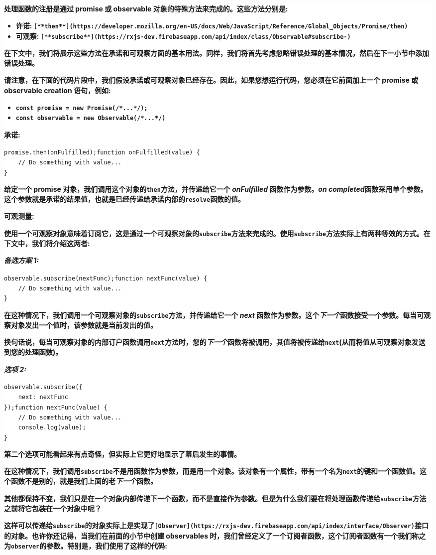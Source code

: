 **处理函数的注册是通过 promise 或 observable 对象的特殊方法来完成的。这些方法分别是:**

*   ****许诺:** `[**then**](https://developer.mozilla.org/en-US/docs/Web/JavaScript/Reference/Global_Objects/Promise/then)`**
*   ****可观察:** `[**subscribe**](https://rxjs-dev.firebaseapp.com/api/index/class/Observable#subscribe-)`**

**在下文中，我们将展示这些方法在承诺和可观察方面的基本用法。同样，我们将首先考虑忽略错误处理的基本情况，然后在下一小节中添加错误处理。**

**请注意，在下面的代码片段中，我们假设承诺或可观察对象已经存在。因此，如果您想运行代码，您必须在它前面加上一个 promise 或 observable creation 语句，例如:**

*   **`const promise = new Promise(/*...*/);`**
*   **`const observable = new Observable(/*...*/)`**

****承诺:****

```
promise.then(onFulfilled);function onFulfilled(value) {
    // Do something with value...
}
```

**给定一个 promise 对象，我们调用这个对象的`then`方法，并传递给它一个 *onFulfilled* 函数作为参数。*on completed*函数采用单个参数。这个参数就是承诺的结果值，也就是已经传递给承诺内部的`resolve`函数的值。**

****可观测量:****

**使用一个可观察对象意味着订阅它，这是通过一个可观察对象的`subscribe`方法来完成的。使用`subscribe`方法实际上有两种等效的方式。在下文中，我们将介绍这两者:**

***备选方案 1:***

```
observable.subscribe(nextFunc);function nextFunc(value) {
    // Do something with value...
}
```

**在这种情况下，我们调用一个可观察对象的`subscribe`方法，并传递给它一个 *next* 函数作为参数。这个*下一个*函数接受一个参数。每当可观察对象发出一个值时，该参数就是当前发出的值。**

**换句话说，每当可观察对象的内部订户函数调用`next`方法时，您的*下一个*函数将被调用，其值将被传递给`next`(从而将值从可观察对象发送到您的处理函数)。**

***选项 2:***

```
observable.subscribe({
    next: nextFunc
});function nextFunc(value) {
    // Do something with value...
    console.log(value);
}
```

**第二个选项可能看起来有点奇怪，但实际上它更好地显示了幕后发生的事情。**

**在这种情况下，我们调用`subscribe`不是用函数作为参数，而是用一个对象。该对象有一个属性，带有一个名为`next`的键和一个函数值。这个函数不是别的，就是我们上面的老*下一个*函数。**

**其他都保持不变，我们只是在一个对象内部传递下一个函数，而不是直接作为参数。但是为什么我们要在将处理函数传递给`subscribe`方法之前将它包装在一个对象中呢？**

**这样可以传递给`subscribe`的对象实际上是实现了`[Observer](https://rxjs-dev.firebaseapp.com/api/index/interface/Observer)`接口的对象。也许你还记得，当我们在前面的小节中创建 observables 时，我们曾经定义了一个订阅者函数，这个订阅者函数有一个我们称之为`observer`的参数。特别是，我们使用了这样的代码:**
